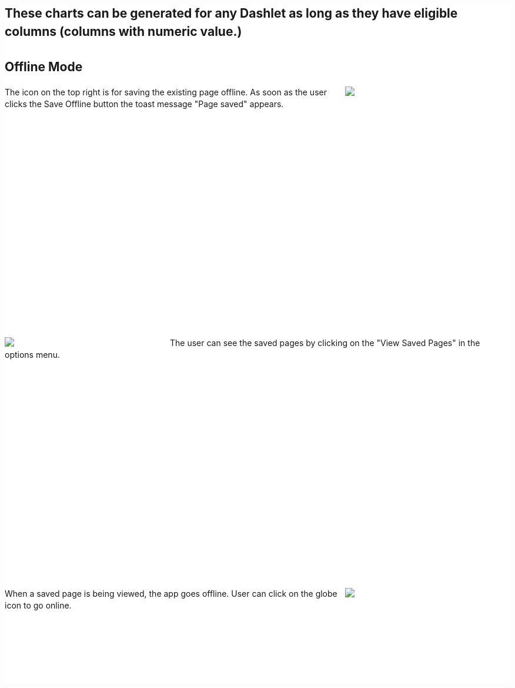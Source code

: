 These charts can be generated for any Dashlet as long as they have eligible columns (columns with numeric value.)
<br/>
---------------
Offline Mode
---------------
<img src="https://cloud.githubusercontent.com/assets/18498028/17832074/1c962282-6718-11e6-8b30-13a136f0ae42.png" align="right" width="281" /> </img>
The icon on the top right is for saving the existing page offline. As soon as the user clicks the Save Offline button the toast message "Page saved" appears.
<br/>
<br/>
<br/>
<br/>
<br/>
<br/>
<br/>
<br/>
<br/>
<br/>
<br/>
<br/>
<br/>
<br/>
<br/>
<br/>
<br/>
<br/>
<br/>
<br/>
<img src="https://cloud.githubusercontent.com/assets/18498028/17832075/1c975968-6718-11e6-9d5d-acb41590bff8.png" align="left" width="281"/> </img>
The user can see the saved pages by clicking on the "View Saved Pages" in the options menu.
<br/>
<br/>
<br/>
<br/>
<br/>
<br/>
<br/>
<br/>
<br/>
<br/>
<br/>
<br/>
<br/>
<br/>
<br/>
<br/>
<br/>
<br/>
<br/>
<br/>
<img src="https://cloud.githubusercontent.com/assets/18498028/17832073/1c8ce0f0-6718-11e6-9887-b9a370fbc414.png" align="right" width="281"/> </img>
When a saved page is being viewed, the app goes offline. User can click on the globe icon to go online.
<br/>
<br/>
<br/>
<br/>
<br/>
<br/>
<br/>